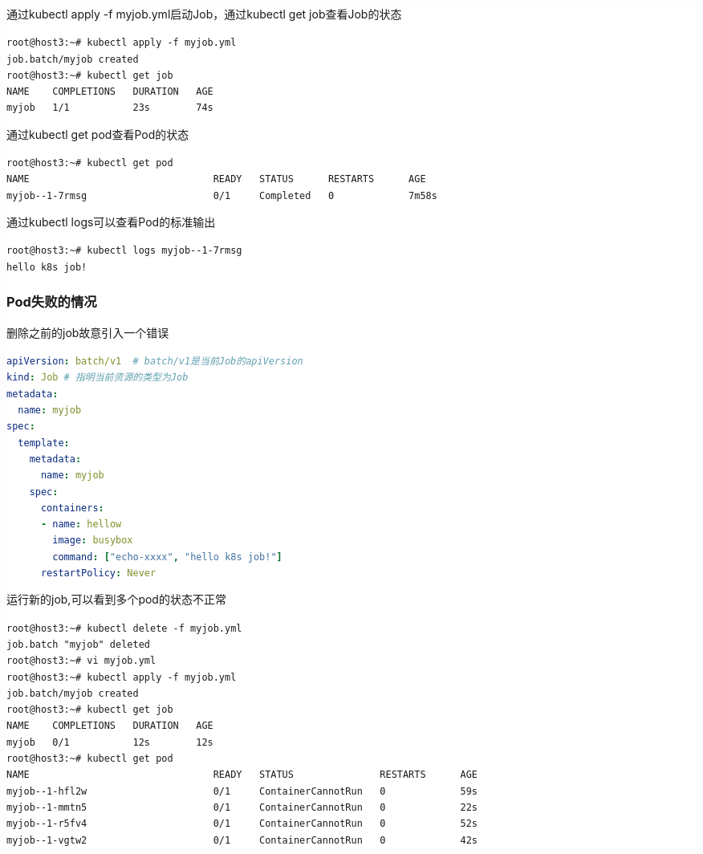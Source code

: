 通过kubectl apply -f myjob.yml启动Job，通过kubectl get job查看Job的状态

```shell
root@host3:~# kubectl apply -f myjob.yml
job.batch/myjob created
root@host3:~# kubectl get job
NAME    COMPLETIONS   DURATION   AGE
myjob   1/1           23s        74s
```

通过kubectl get pod查看Pod的状态

```shell
root@host3:~# kubectl get pod
NAME                                READY   STATUS      RESTARTS      AGE
myjob--1-7rmsg                      0/1     Completed   0             7m58s
```

通过kubectl logs可以查看Pod的标准输出

```shell
root@host3:~# kubectl logs myjob--1-7rmsg
hello k8s job!
```

### Pod失败的情况

删除之前的job故意引入一个错误

```yaml
apiVersion: batch/v1  # batch/v1是当前Job的apiVersion
kind: Job # 指明当前资源的类型为Job
metadata:
  name: myjob
spec:
  template:
    metadata:
      name: myjob
    spec:
      containers:
      - name: hellow
        image: busybox
        command: ["echo-xxxx", "hello k8s job!"]
      restartPolicy: Never 
```

运行新的job,可以看到多个pod的状态不正常

```shell
root@host3:~# kubectl delete -f myjob.yml
job.batch "myjob" deleted
root@host3:~# vi myjob.yml
root@host3:~# kubectl apply -f myjob.yml
job.batch/myjob created
root@host3:~# kubectl get job
NAME    COMPLETIONS   DURATION   AGE
myjob   0/1           12s        12s
root@host3:~# kubectl get pod
NAME                                READY   STATUS               RESTARTS      AGE
myjob--1-hfl2w                      0/1     ContainerCannotRun   0             59s
myjob--1-mmtn5                      0/1     ContainerCannotRun   0             22s
myjob--1-r5fv4                      0/1     ContainerCannotRun   0             52s
myjob--1-vgtw2                      0/1     ContainerCannotRun   0             42s
```
